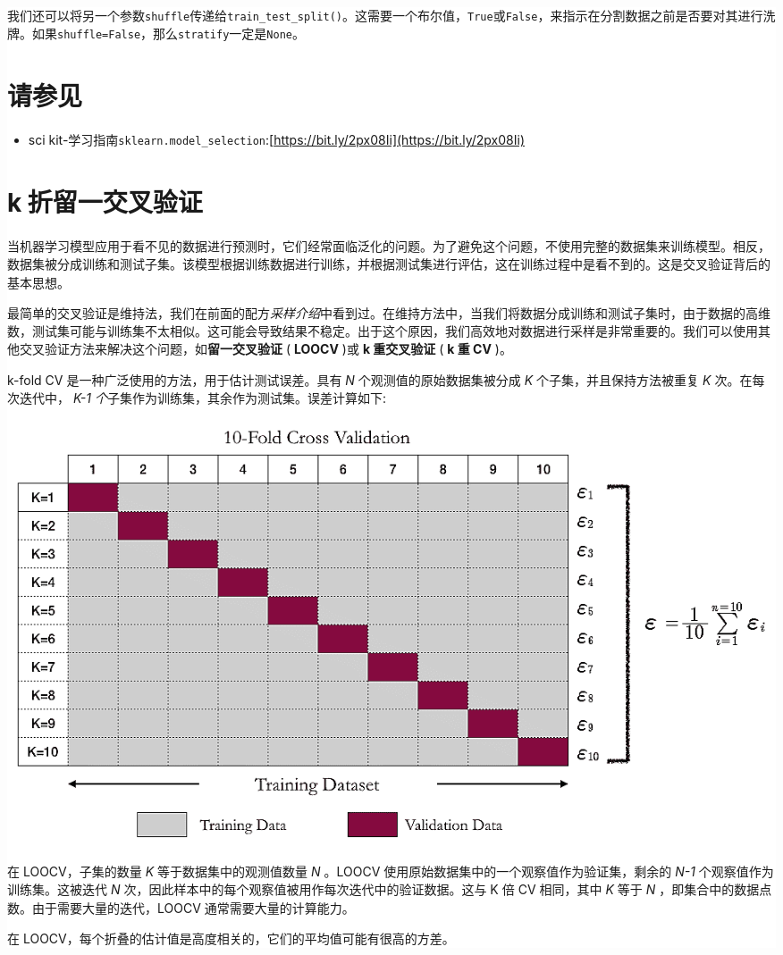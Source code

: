 我们还可以将另一个参数`shuffle`传递给`train_test_split()`。这需要一个布尔值，`True`或`False`，来指示在分割数据之前是否要对其进行洗牌。如果`shuffle=False`，那么`stratify`一定是`None`。

<title>See also</title>  

# 请参见

*   sci kit-学习指南`sklearn.model_selection`:[https://bit.ly/2px08Ii](https://bit.ly/2px08Ii)

<title>k-fold and leave-one-out cross-validation</title>  

# k 折留一交叉验证

当机器学习模型应用于看不见的数据进行预测时，它们经常面临泛化的问题。为了避免这个问题，不使用完整的数据集来训练模型。相反，数据集被分成训练和测试子集。该模型根据训练数据进行训练，并根据测试集进行评估，这在训练过程中是看不到的。这是交叉验证背后的基本思想。

最简单的交叉验证是维持法，我们在前面的配方*采样介绍*中看到过。在维持方法中，当我们将数据分成训练和测试子集时，由于数据的高维数，测试集可能与训练集不太相似。这可能会导致结果不稳定。出于这个原因，我们高效地对数据进行采样是非常重要的。我们可以使用其他交叉验证方法来解决这个问题，如**留一交叉验证** ( **LOOCV** )或 **k 重交叉验证** ( **k 重 CV** )。

k-fold CV 是一种广泛使用的方法，用于估计测试误差。具有 *N* 个观测值的原始数据集被分成 *K* 个子集，并且保持方法被重复 *K* 次。在每次迭代中， *K-1 个*子集作为训练集，其余作为测试集。误差计算如下:

![](img/35929789-baf8-4ee5-9649-8d5a4251c834.png)

在 LOOCV，子集的数量 *K* 等于数据集中的观测值数量 *N* 。LOOCV 使用原始数据集中的一个观察值作为验证集，剩余的 *N-1* 个观察值作为训练集。这被迭代 *N* 次，因此样本中的每个观察值被用作每次迭代中的验证数据。这与 K 倍 CV 相同，其中 *K* 等于 *N* ，即集合中的数据点数。由于需要大量的迭代，LOOCV 通常需要大量的计算能力。

在 LOOCV，每个折叠的估计值是高度相关的，它们的平均值可能有很高的方差。
